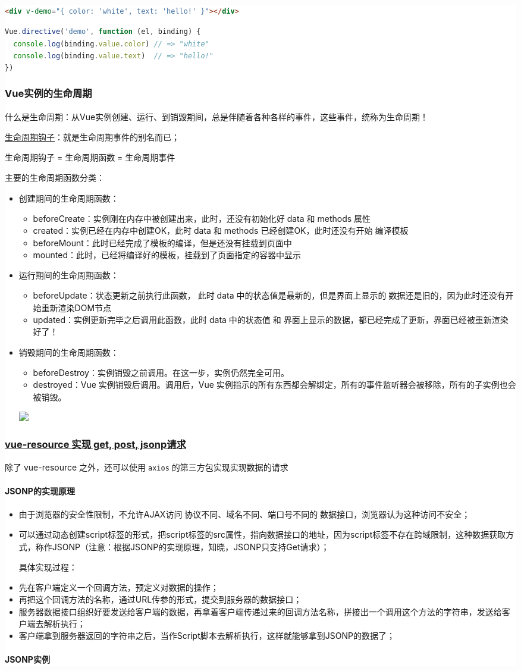 ```html
<div v-demo="{ color: 'white', text: 'hello!' }"></div>
```

```javascript
Vue.directive('demo', function (el, binding) {
  console.log(binding.value.color) // => "white"
  console.log(binding.value.text)  // => "hello!"
})
```

### Vue实例的生命周期

什么是生命周期：从Vue实例创建、运行、到销毁期间，总是伴随着各种各样的事件，这些事件，统称为生命周期！

[生命周期钩子](https://cn.vuejs.org/v2/api/#选项-生命周期钩子)：就是生命周期事件的别名而已；

生命周期钩子 = 生命周期函数 = 生命周期事件

主要的生命周期函数分类：

 - 创建期间的生命周期函数：
      - beforeCreate：实例刚在内存中被创建出来，此时，还没有初始化好 data 和 methods 属性
      - created：实例已经在内存中创建OK，此时 data 和 methods 已经创建OK，此时还没有开始 编译模板
      - beforeMount：此时已经完成了模板的编译，但是还没有挂载到页面中
      - mounted：此时，已经将编译好的模板，挂载到了页面指定的容器中显示

 - 运行期间的生命周期函数：
     - beforeUpdate：状态更新之前执行此函数， 此时 data 中的状态值是最新的，但是界面上显示的 数据还是旧的，因为此时还没有开始重新渲染DOM节点
     - updated：实例更新完毕之后调用此函数，此时 data 中的状态值 和 界面上显示的数据，都已经完成了更新，界面已经被重新渲染好了！

 - 销毁期间的生命周期函数：
     - beforeDestroy：实例销毁之前调用。在这一步，实例仍然完全可用。
     - destroyed：Vue 实例销毁后调用。调用后，Vue 实例指示的所有东西都会解绑定，所有的事件监听器会被移除，所有的子实例也会被销毁。

   ![](F:\Vue\黑马vue\配套资料\day2\笔记\lifecycle.png)

### [vue-resource 实现 get, post, jsonp请求](https://github.com/pagekit/vue-resource)

除了 vue-resource 之外，还可以使用 `axios` 的第三方包实现实现数据的请求

#### JSONP的实现原理

 + 由于浏览器的安全性限制，不允许AJAX访问 协议不同、域名不同、端口号不同的 数据接口，浏览器认为这种访问不安全；

 + 可以通过动态创建script标签的形式，把script标签的src属性，指向数据接口的地址，因为script标签不存在跨域限制，这种数据获取方式，称作JSONP（注意：根据JSONP的实现原理，知晓，JSONP只支持Get请求）；

   具体实现过程：

  - 先在客户端定义一个回调方法，预定义对数据的操作；
  - 再把这个回调方法的名称，通过URL传参的形式，提交到服务器的数据接口；
  - 服务器数据接口组织好要发送给客户端的数据，再拿着客户端传递过来的回调方法名称，拼接出一个调用这个方法的字符串，发送给客户端去解析执行；
  - 客户端拿到服务器返回的字符串之后，当作Script脚本去解析执行，这样就能够拿到JSONP的数据了；

#### JSONP实例
